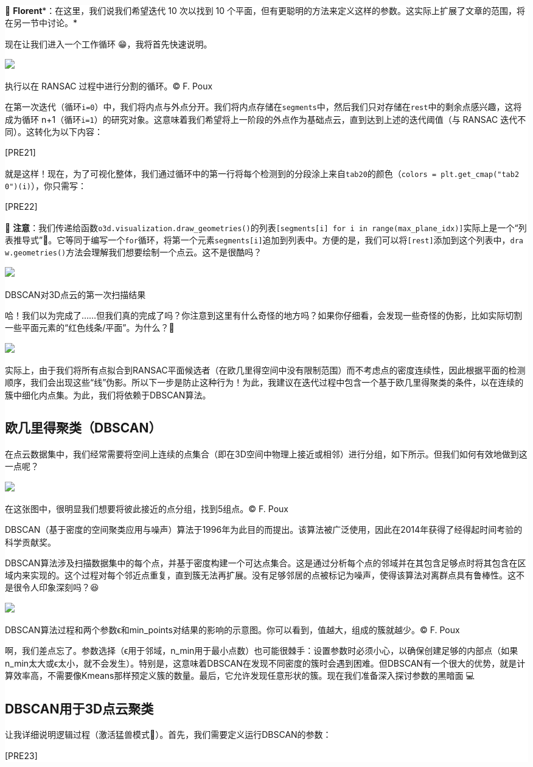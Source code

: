 🦊 **Florent***：在这里，我们说我们希望迭代 10 次以找到 10 个平面，但有更聪明的方法来定义这样的参数。这实际上扩展了文章的范围，将在另一节中讨论。*

现在让我们进入一个工作循环 😁，我将首先快速说明。

![](../Images/75431eb5d58c5a9972a73c461b4868ee.png)

执行以在 RANSAC 过程中进行分割的循环。© F. Poux

在第一次迭代（循环`i=0`）中，我们将内点与外点分开。我们将内点存储在`segments`中，然后我们只对存储在`rest`中的剩余点感兴趣，这将成为循环 n+1（循环`i=1`）的研究对象。这意味着我们希望将上一阶段的外点作为基础点云，直到达到上述的迭代阈值（与 RANSAC 迭代不同）。这转化为以下内容：

[PRE21]

就是这样！现在，为了可视化整体，我们通过循环中的第一行将每个检测到的分段涂上来自`tab20`的颜色（`colors = plt.get_cmap("tab20")(i)`），你只需写：

[PRE22]

🦚 **注意**：我们传递给函数`o3d.visualization.draw_geometries()`的列表`[segments[i] for i in range(max_plane_idx)]`实际上是一个“列表推导式”🤔。它等同于编写一个`for`循环，将第一个元素`segments[i]`追加到列表中。方便的是，我们可以将`[rest]`添加到这个列表中，`draw.geometries()`方法会理解我们想要绘制一个点云。这不是很酷吗？

![](../Images/149829534a11885af97f3ff19dea8f8f.png)

DBSCAN对3D点云的第一次扫描结果

哈！我们以为完成了……但我们真的完成了吗？你注意到这里有什么奇怪的地方吗？如果你仔细看，会发现一些奇怪的伪影，比如实际切割一些平面元素的“红色线条/平面”。为什么？🧐

![](../Images/1c67e5140011a746f7e66524ef332420.png)

实际上，由于我们将所有点拟合到RANSAC平面候选者（在欧几里得空间中没有限制范围）而不考虑点的密度连续性，因此根据平面的检测顺序，我们会出现这些“线”伪影。所以下一步是防止这种行为！为此，我建议在迭代过程中包含一个基于欧几里得聚类的条件，以在连续的簇中细化内点集。为此，我们将依赖于DBSCAN算法。

## 欧几里得聚类（DBSCAN）

在点云数据集中，我们经常需要将空间上连续的点集合（即在3D空间中物理上接近或相邻）进行分组，如下所示。但我们如何有效地做到这一点呢？

![](../Images/2d3ff3a05173c7b35dfab22f6883f9a2.png)

在这张图中，很明显我们想要将彼此接近的点分组，找到5组点。© F. Poux

DBSCAN（基于密度的空间聚类应用与噪声）算法于1996年为此目的而提出。该算法被广泛使用，因此在2014年获得了经得起时间考验的科学贡献奖。

DBSCAN算法涉及扫描数据集中的每个点，并基于密度构建一个可达点集合。这是通过分析每个点的邻域并在其包含足够点时将其包含在区域内来实现的。这个过程对每个邻近点重复，直到簇无法再扩展。没有足够邻居的点被标记为噪声，使得该算法对离群点具有鲁棒性。这不是很令人印象深刻吗？😆

![](../Images/5f884ed20535463901f44913fbc652f1.png)

DBSCAN算法过程和两个参数ϵ和min_points对结果的影响的示意图。你可以看到，值越大，组成的簇就越少。© F. Poux

啊，我们差点忘了。参数选择（ϵ用于邻域，n_min用于最小点数）也可能很棘手：设置参数时必须小心，以确保创建足够的内部点（如果n_min太大或ϵ太小，就不会发生）。特别是，这意味着DBSCAN在发现不同密度的簇时会遇到困难。但DBSCAN有一个很大的优势，就是计算效率高，不需要像Kmeans那样预定义簇的数量。最后，它允许发现任意形状的簇。现在我们准备深入探讨参数的黑暗面 💻

## DBSCAN用于3D点云聚类

让我详细说明逻辑过程（激活猛兽模式👹）。首先，我们需要定义运行DBSCAN的参数：

[PRE23]
